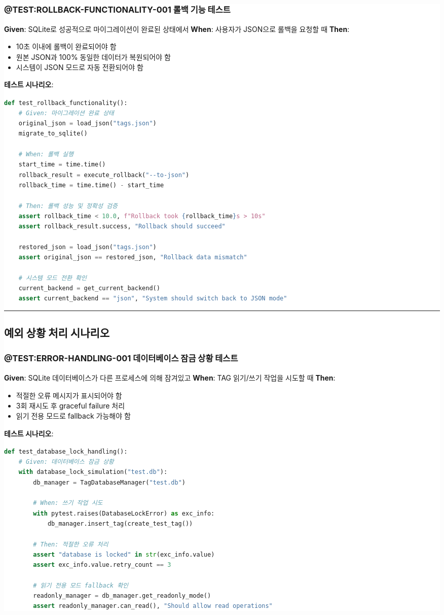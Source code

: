 ### @TEST:ROLLBACK-FUNCTIONALITY-001 롤백 기능 테스트

**Given**: SQLite로 성공적으로 마이그레이션이 완료된 상태에서
**When**: 사용자가 JSON으로 롤백을 요청할 때
**Then**: 
- 10초 이내에 롤백이 완료되어야 함
- 원본 JSON과 100% 동일한 데이터가 복원되어야 함
- 시스템이 JSON 모드로 자동 전환되어야 함

**테스트 시나리오**:
```python
def test_rollback_functionality():
    # Given: 마이그레이션 완료 상태
    original_json = load_json("tags.json")
    migrate_to_sqlite()
    
    # When: 롤백 실행
    start_time = time.time()
    rollback_result = execute_rollback("--to-json")
    rollback_time = time.time() - start_time
    
    # Then: 롤백 성능 및 정확성 검증
    assert rollback_time < 10.0, f"Rollback took {rollback_time}s > 10s"
    assert rollback_result.success, "Rollback should succeed"
    
    restored_json = load_json("tags.json")
    assert original_json == restored_json, "Rollback data mismatch"
    
    # 시스템 모드 전환 확인
    current_backend = get_current_backend()
    assert current_backend == "json", "System should switch back to JSON mode"
```

---

## 예외 상황 처리 시나리오

### @TEST:ERROR-HANDLING-001 데이터베이스 잠금 상황 테스트

**Given**: SQLite 데이터베이스가 다른 프로세스에 의해 잠겨있고
**When**: TAG 읽기/쓰기 작업을 시도할 때
**Then**: 
- 적절한 오류 메시지가 표시되어야 함
- 3회 재시도 후 graceful failure 처리
- 읽기 전용 모드로 fallback 가능해야 함

**테스트 시나리오**:
```python
def test_database_lock_handling():
    # Given: 데이터베이스 잠금 상황
    with database_lock_simulation("test.db"):
        db_manager = TagDatabaseManager("test.db")
        
        # When: 쓰기 작업 시도
        with pytest.raises(DatabaseLockError) as exc_info:
            db_manager.insert_tag(create_test_tag())
        
        # Then: 적절한 오류 처리
        assert "database is locked" in str(exc_info.value)
        assert exc_info.value.retry_count == 3
        
        # 읽기 전용 모드 fallback 확인
        readonly_manager = db_manager.get_readonly_mode()
        assert readonly_manager.can_read(), "Should allow read operations"
```